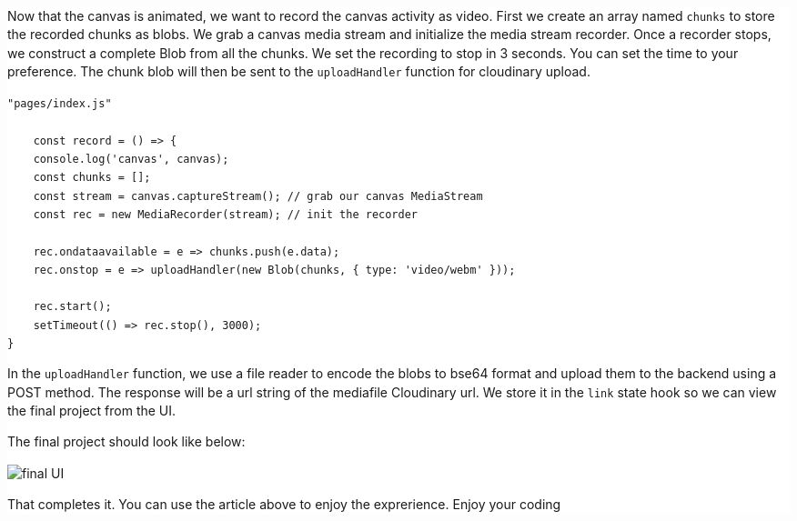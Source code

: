Now that the canvas is animated, we want to record the canvas activity as video. First we create an array named `chunks` to store the recorded chunks as blobs. We grab a canvas media stream and initialize the media stream recorder. Once a recorder stops, we construct a complete Blob from all the chunks. We set the recording to stop in 3 seconds. You can set the time to your preference. The chunk blob will then be sent to the `uploadHandler` function for cloudinary upload.

```
"pages/index.js"

    const record = () => {
    console.log('canvas', canvas);
    const chunks = []; 
    const stream = canvas.captureStream(); // grab our canvas MediaStream
    const rec = new MediaRecorder(stream); // init the recorder

    rec.ondataavailable = e => chunks.push(e.data);
    rec.onstop = e => uploadHandler(new Blob(chunks, { type: 'video/webm' }));

    rec.start();
    setTimeout(() => rec.stop(), 3000);
}
```
In the `uploadHandler` function, we use a file reader to encode the blobs to bse64 format and upload them to the backend using a POST method. The response will be a url string of the mediafile Cloudinary url. We store it in the `link` state hook so we can view the final project from the UI.

The final project should look like below:


![final UI](https://res.cloudinary.com/dogjmmett/image/upload/v1657659961/finalUI_dyyvee.png "final UI")

That completes it. You can use the article above to enjoy the exprerience. Enjoy your coding